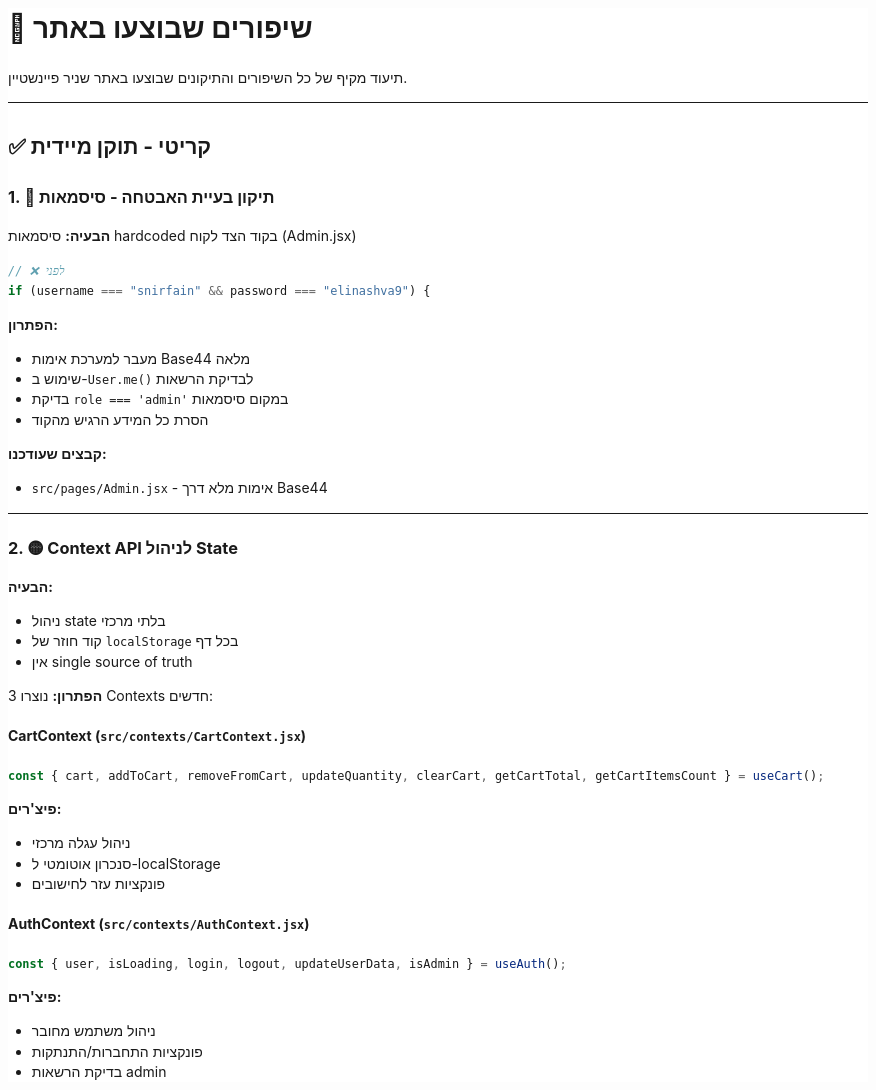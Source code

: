 # 🚀 שיפורים שבוצעו באתר

תיעוד מקיף של כל השיפורים והתיקונים שבוצעו באתר שניר פיינשטיין.

---

## ✅ קריטי - תוקן מיידית

### 1. 🔴 תיקון בעיית האבטחה - סיסמאות
**הבעיה:** סיסמאות hardcoded בקוד הצד לקוח (Admin.jsx)
```javascript
// ❌ לפני
if (username === "snirfain" && password === "elinashva9") {
```

**הפתרון:**
- מעבר למערכת אימות Base44 מלאה
- שימוש ב-`User.me()` לבדיקת הרשאות
- בדיקת `role === 'admin'` במקום סיסמאות
- הסרת כל המידע הרגיש מהקוד

**קבצים שעודכנו:**
- `src/pages/Admin.jsx` - אימות מלא דרך Base44

---

### 2. 🟡 Context API לניהול State

**הבעיה:** 
- ניהול state בלתי מרכזי
- קוד חוזר של `localStorage` בכל דף
- אין single source of truth

**הפתרון:**
נוצרו 3 Contexts חדשים:

#### **CartContext** (`src/contexts/CartContext.jsx`)
```javascript
const { cart, addToCart, removeFromCart, updateQuantity, clearCart, getCartTotal, getCartItemsCount } = useCart();
```

**פיצ'רים:**
- ניהול עגלה מרכזי
- סנכרון אוטומטי ל-localStorage
- פונקציות עזר לחישובים

#### **AuthContext** (`src/contexts/AuthContext.jsx`)
```javascript
const { user, isLoading, login, logout, updateUserData, isAdmin } = useAuth();
```

**פיצ'רים:**
- ניהול משתמש מחובר
- פונקציות התחברות/התנתקות
- בדיקת הרשאות admin
